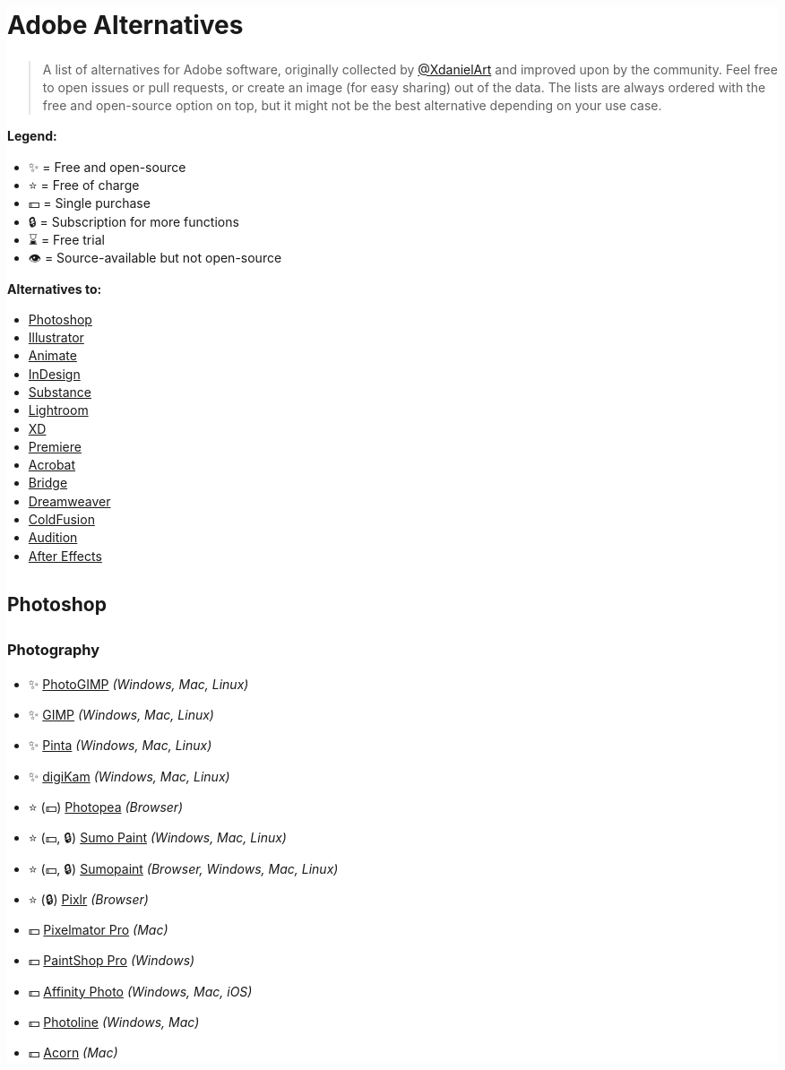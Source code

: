# Adobe Alternatives

> A list of alternatives for Adobe software, originally collected by [@XdanielArt](https://x.com/XdanielArt) and improved upon by the community. Feel free to open issues or pull requests, or create an image (for easy sharing) out of the data. The lists are always ordered with the free and open-source option on top, but it might not be the best alternative depending on your use case.

**Legend:**

- ✨ = Free and open-source
- ⭐️ = Free of charge
- 💵 = Single purchase
- 🔒 = Subscription for more functions
- ⌛ = Free trial
- 👁️ = Source-available but not open-source

**Alternatives to:**

- [Photoshop](https://github.com/KenneyNL/Adobe-Alternatives#photoshop)
- [Illustrator](https://github.com/KenneyNL/Adobe-Alternatives#illustrator)
- [Animate](https://github.com/KenneyNL/Adobe-Alternatives#animate)
- [InDesign](https://github.com/KenneyNL/Adobe-Alternatives#indesign)
- [Substance](https://github.com/KenneyNL/Adobe-Alternatives#substance)
- [Lightroom](https://github.com/KenneyNL/Adobe-Alternatives#lightroom)
- [XD](https://github.com/KenneyNL/Adobe-Alternatives#xd)
- [Premiere](https://github.com/KenneyNL/Adobe-Alternatives#premiere)
- [Acrobat](https://github.com/KenneyNL/Adobe-Alternatives#acrobat)
- [Bridge](https://github.com/KenneyNL/Adobe-Alternatives#bridge)
- [Dreamweaver](https://github.com/KenneyNL/Adobe-Alternatives#dreamweaver)
- [ColdFusion](https://github.com/KenneyNL/Adobe-Alternatives#ColdFusion)
- [Audition](https://github.com/KenneyNL/Adobe-Alternatives#audition)
- [After Effects](https://github.com/KenneyNL/Adobe-Alternatives#after-effects)

## Photoshop

### Photography

- ✨ [PhotoGIMP](https://github.com/Diolinux/PhotoGIMP) *(Windows, Mac, Linux)*
- ✨ [GIMP](https://www.gimp.org) *(Windows, Mac, Linux)*
- ✨️ [Pinta](https://www.pinta-project.com) *(Windows, Mac, Linux)*
- ✨ [digiKam](https://www.digikam.org) *(Windows, Mac, Linux)*

- ⭐️ (💵) [Photopea](https://www.photopea.com) *(Browser)*
- ⭐️ (💵, 🔒) [Sumo Paint](https://sumo.app) *(Windows, Mac, Linux)*
- ⭐️ (💵, 🔒) [Sumopaint](https://paint.sumo.app) *(Browser, Windows, Mac, Linux)*
- ⭐️ (🔒) [Pixlr](https://pixlr.com) *(Browser)*
- 💵 [Pixelmator Pro](https://www.pixelmator.com/pro) *(Mac)*
- 💵 [PaintShop Pro](https://www.paintshoppro.com) *(Windows)*
- 💵 [Affinity Photo](https://affinity.serif.com/en-gb/photo) *(Windows, Mac, iOS)*
- 💵 [Photoline](https://www.pl32.com) *(Windows, Mac)*
- 💵 [Acorn](https://flyingmeat.com/acorn) *(Mac)*
